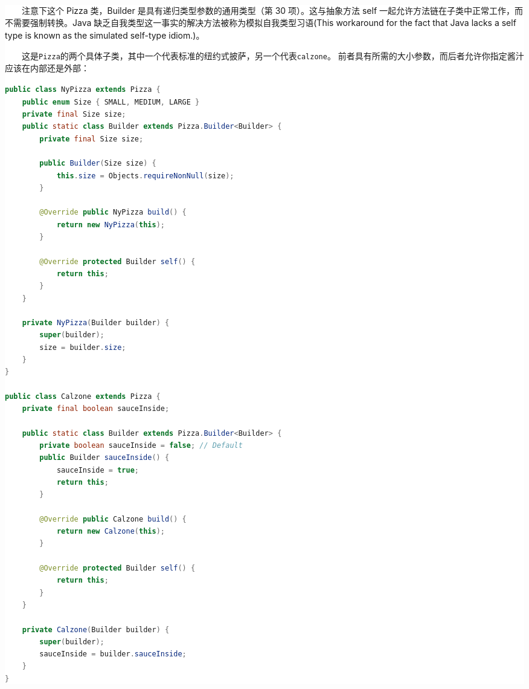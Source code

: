 &emsp;&emsp;注意下这个 Pizza 类，Builder 是具有递归类型参数的通用类型（第 30 项）。这与抽象方法 self 一起允许方法链在子类中正常工作，而不需要强制转换。Java 缺乏自我类型这一事实的解决方法被称为模拟自我类型习语(This workaround for the fact that Java lacks a self type is known as the simulated self-type idiom.)。

&emsp;&emsp;这是`Pizza`的两个具体子类，其中一个代表标准的纽约式披萨，另一个代表`calzone`。 前者具有所需的大小参数，而后者允许你指定酱汁应该在内部还是外部：

```java
public class NyPizza extends Pizza {
    public enum Size { SMALL, MEDIUM, LARGE }
    private final Size size;
    public static class Builder extends Pizza.Builder<Builder> {
        private final Size size;

        public Builder(Size size) {
            this.size = Objects.requireNonNull(size);
        }

        @Override public NyPizza build() {
            return new NyPizza(this);
        }

        @Override protected Builder self() {
            return this;
        }
    }

    private NyPizza(Builder builder) {
        super(builder);
        size = builder.size;
    }
}

public class Calzone extends Pizza {
    private final boolean sauceInside;

    public static class Builder extends Pizza.Builder<Builder> {
        private boolean sauceInside = false; // Default
        public Builder sauceInside() {
            sauceInside = true;
            return this;
        }

        @Override public Calzone build() {
            return new Calzone(this);
        }

        @Override protected Builder self() {
            return this;
        }
    }

    private Calzone(Builder builder) {
        super(builder);
        sauceInside = builder.sauceInside;
    }
}
```
